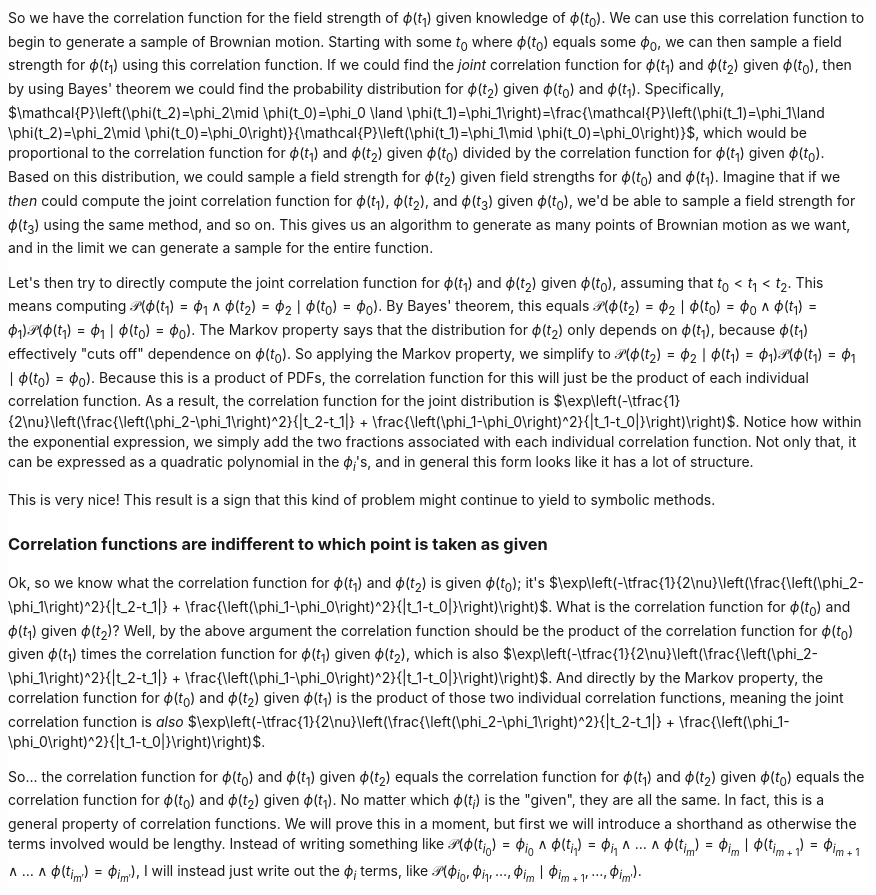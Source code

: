 So we have the correlation function for the field strength of $\phi(t_1)$ given knowledge of $\phi(t_0)$. We can use this correlation function to begin to generate a sample of Brownian motion. Starting with some $t_0$ where $\phi(t_0)$ equals some $\phi_0$, we can then sample a field strength for $\phi(t_1)$ using this correlation function. If we could find the _joint_ correlation function for $\phi(t_1)$ and $\phi(t_2)$ given $\phi(t_0)$, then by using Bayes' theorem we could find the probability distribution for $\phi(t_2)$ given $\phi(t_0)$ and $\phi(t_1)$. Specifically, $\mathcal{P}\left(\phi(t_2)=\phi_2\mid \phi(t_0)=\phi_0 \land \phi(t_1)=\phi_1\right)=\frac{\mathcal{P}\left(\phi(t_1)=\phi_1\land \phi(t_2)=\phi_2\mid \phi(t_0)=\phi_0\right)}{\mathcal{P}\left(\phi(t_1)=\phi_1\mid \phi(t_0)=\phi_0\right)}$, which would be proportional to the correlation function for $\phi(t_1)$ and $\phi(t_2)$ given $\phi(t_0)$ divided by the correlation function for $\phi(t_1)$ given $\phi(t_0)$. Based on this distribution, we could sample a field strength for $\phi(t_2)$ given field strengths for $\phi(t_0)$ and $\phi(t_1)$. Imagine that if we _then_ could compute the joint correlation function for $\phi(t_1)$, $\phi(t_2)$, and $\phi(t_3)$ given $\phi(t_0)$, we'd be able to sample a field strength for $\phi(t_3)$ using the same method, and so on. This gives us an algorithm to generate as many points of Brownian motion as we want, and in the limit we can generate a sample for the entire function.

Let's then try to directly compute the joint correlation function for $\phi(t_1)$ and $\phi(t_2)$ given $\phi(t_0)$, assuming that $t_0<t_1<t_2$. This means computing $\mathcal{P}\left(\phi(t_1)=\phi_1 \land \phi(t_2)=\phi_2 \mid \phi(t_0)=\phi_0\right)$. By Bayes' theorem, this equals $\mathcal{P}\left(\phi(t_2)=\phi_2 \mid \phi(t_0)=\phi_0 \land \phi(t_1)=\phi_1\right)\mathcal{P}\left(\phi(t_1)=\phi_1 \mid \phi(t_0)=\phi_0\right)$. The Markov property says that the distribution for $\phi(t_2)$ only depends on $\phi(t_1)$, because $\phi(t_1)$ effectively "cuts off" dependence on $\phi(t_0)$. So applying the Markov property, we simplify to $\mathcal{P}\left(\phi(t_2)=\phi_2 \mid \phi(t_1)=\phi_1\right)\mathcal{P}\left(\phi(t_1)=\phi_1 \mid \phi(t_0)=\phi_0\right)$. Because this is a product of PDFs, the correlation function for this will just be the product of each individual correlation function. As a result, the correlation function for the joint distribution is $\exp\left(-\tfrac{1}{2\nu}\left(\frac{\left(\phi_2-\phi_1\right)^2}{|t_2-t_1|} + \frac{\left(\phi_1-\phi_0\right)^2}{|t_1-t_0|}\right)\right)$. Notice how within the exponential expression, we simply add the two fractions associated with each individual correlation function. Not only that, it can be expressed as a quadratic polynomial in the $\phi_i$'s, and in general this form looks like it has a lot of structure.

This is very nice! This result is a sign that this kind of problem might continue to yield to symbolic methods.

### Correlation functions are indifferent to which point is taken as given
Ok, so we know what the correlation function for $\phi(t_1)$ and $\phi(t_2)$ is given $\phi(t_0)$; it's $\exp\left(-\tfrac{1}{2\nu}\left(\frac{\left(\phi_2-\phi_1\right)^2}{|t_2-t_1|} + \frac{\left(\phi_1-\phi_0\right)^2}{|t_1-t_0|}\right)\right)$. What is the correlation function for $\phi(t_0)$ and $\phi(t_1)$ given $\phi(t_2)$? Well, by the above argument the correlation function should be the product of the correlation function for $\phi(t_0)$ given $\phi(t_1)$ times the correlation function for $\phi(t_1)$ given $\phi(t_2)$, which is also $\exp\left(-\tfrac{1}{2\nu}\left(\frac{\left(\phi_2-\phi_1\right)^2}{|t_2-t_1|} + \frac{\left(\phi_1-\phi_0\right)^2}{|t_1-t_0|}\right)\right)$. And directly by the Markov property, the correlation function for $\phi(t_0)$ and $\phi(t_2)$ given $\phi(t_1)$ is the product of those two individual correlation functions, meaning the joint correlation function is _also_ $\exp\left(-\tfrac{1}{2\nu}\left(\frac{\left(\phi_2-\phi_1\right)^2}{|t_2-t_1|} + \frac{\left(\phi_1-\phi_0\right)^2}{|t_1-t_0|}\right)\right)$.

So... the correlation function for $\phi(t_0)$ and $\phi(t_1)$ given $\phi(t_2)$ equals the correlation function for $\phi(t_1)$ and $\phi(t_2)$ given $\phi(t_0)$ equals the correlation function for $\phi(t_0)$ and $\phi(t_2)$ given $\phi(t_1)$. No matter which $\phi(t_i)$ is the "given", they are all the same. In fact, this is a general property of correlation functions. We will prove this in a moment, but first we will introduce a shorthand as otherwise the terms involved would be lengthy. Instead of writing something like $\mathcal{P}\left(\phi(t_{i_0})=\phi_{i_0}\land\phi(t_{i_1})=\phi_{i_1}\land\ldots\land\phi(t_{i_m})=\phi_{i_m}\mid\phi(t_{i_{m+1}})=\phi_{i_{m+1}}\land\ldots\land\phi(t_{i_{m'}})=\phi_{i_{m'}}\right)$, I will instead just write out the $\phi_i$ terms, like $\mathcal{P}\left(\phi_{i_0},\phi_{i_1},\ldots,\phi_{i_m}\mid \phi_{i_{m+1}},\ldots,\phi_{i_{m'}}\right)$.
